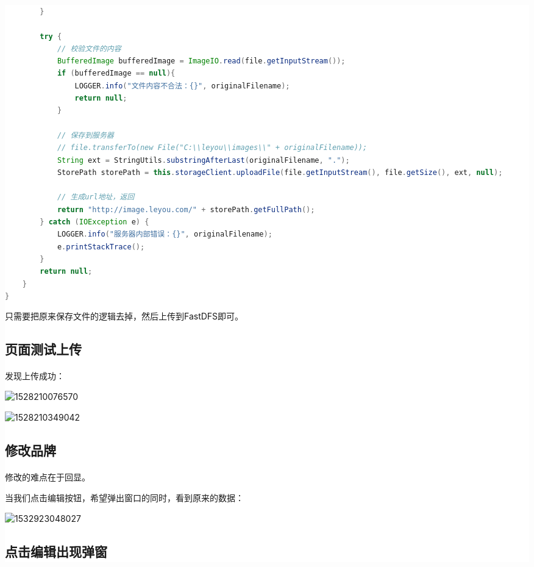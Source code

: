 ```java
        }

        try {
            // 校验文件的内容
            BufferedImage bufferedImage = ImageIO.read(file.getInputStream());
            if (bufferedImage == null){
                LOGGER.info("文件内容不合法：{}", originalFilename);
                return null;
            }

            // 保存到服务器
            // file.transferTo(new File("C:\\leyou\\images\\" + originalFilename));
            String ext = StringUtils.substringAfterLast(originalFilename, ".");
            StorePath storePath = this.storageClient.uploadFile(file.getInputStream(), file.getSize(), ext, null);

            // 生成url地址，返回
            return "http://image.leyou.com/" + storePath.getFullPath();
        } catch (IOException e) {
            LOGGER.info("服务器内部错误：{}", originalFilename);
            e.printStackTrace();
        }
        return null;
    }
}
```

只需要把原来保存文件的逻辑去掉，然后上传到FastDFS即可。



## 页面测试上传

发现上传成功：

![1528210076570](https://cdn.static.note.zzrfdsn.cn/images/project/leyoumall/1528210076570.png)

 ![1528210349042](https://cdn.static.note.zzrfdsn.cn/images/project/leyoumall/1528210349042.png)



## 修改品牌

修改的难点在于回显。

当我们点击编辑按钮，希望弹出窗口的同时，看到原来的数据：

![1532923048027](https://cdn.static.note.zzrfdsn.cn/images/project/leyoumall/1532923048027.png)



## 点击编辑出现弹窗

